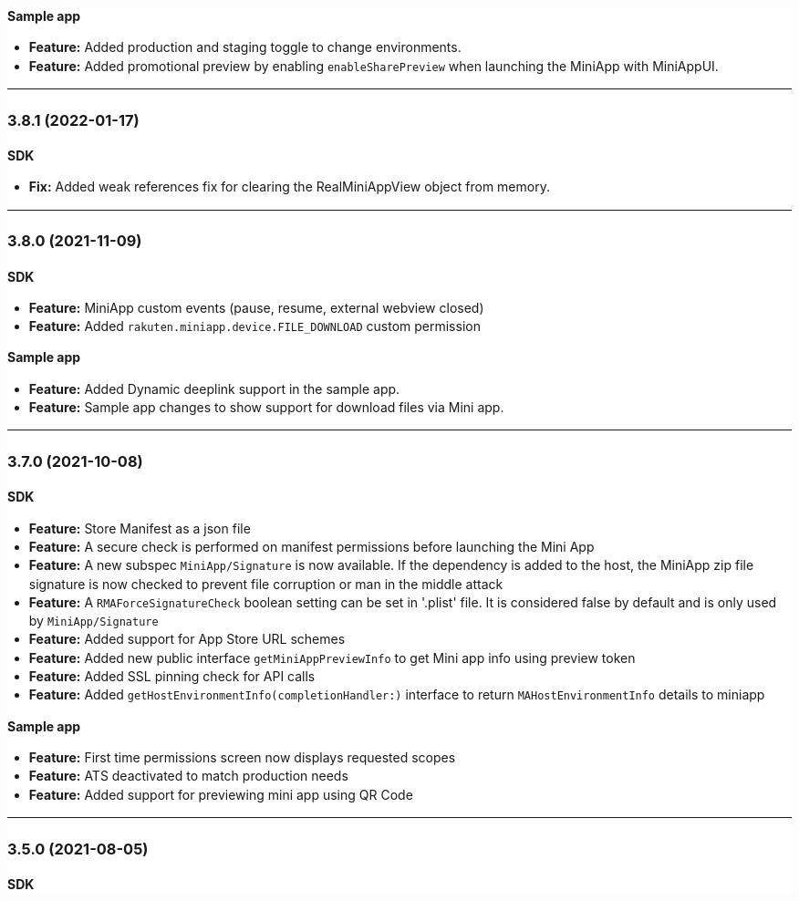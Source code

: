 **Sample app**

- **Feature:** Added production and staging toggle to change environments.
- **Feature:** Added promotional preview by enabling `enableSharePreview` when launching the MiniApp with MiniAppUI.

---
### 3.8.1 (2022-01-17)

**SDK**

- **Fix:** Added weak references fix for clearing the RealMiniAppView object from memory.

---
### 3.8.0 (2021-11-09)

**SDK**

- **Feature:** MiniApp custom events (pause, resume, external webview closed)
- **Feature:** Added `rakuten.miniapp.device.FILE_DOWNLOAD` custom permission

**Sample app**

- **Feature:** Added Dynamic deeplink support in the sample app.
- **Feature:** Sample app changes to show support for download files via Mini app.

---
### 3.7.0 (2021-10-08)

**SDK**

- **Feature:** Store Manifest as a json file
- **Feature:** A secure check is performed on manifest permissions before launching the Mini App
- **Feature:** A new subspec `MiniApp/Signature` is now available. If the dependency is added to the host, the MiniApp zip file signature is now checked to prevent file corruption or man in the middle attack
- **Feature:** A `RMAForceSignatureCheck` boolean setting can be set in '.plist' file. It is considered false by default and is only used by `MiniApp/Signature`
- **Feature:** Added support for App Store URL schemes
- **Feature:** Added new public interface `getMiniAppPreviewInfo` to get Mini app info using preview token
- **Feature:** Added SSL pinning check for API calls
- **Feature:** Added `getHostEnvironmentInfo(completionHandler:)` interface to return `MAHostEnvironmentInfo` details to miniapp

**Sample app**

- **Feature:** First time permissions screen now displays requested scopes
- **Feature:** ATS deactivated to match production needs
- **Feature:** Added support for previewing mini app using QR Code

---
### 3.5.0 (2021-08-05)

**SDK**
